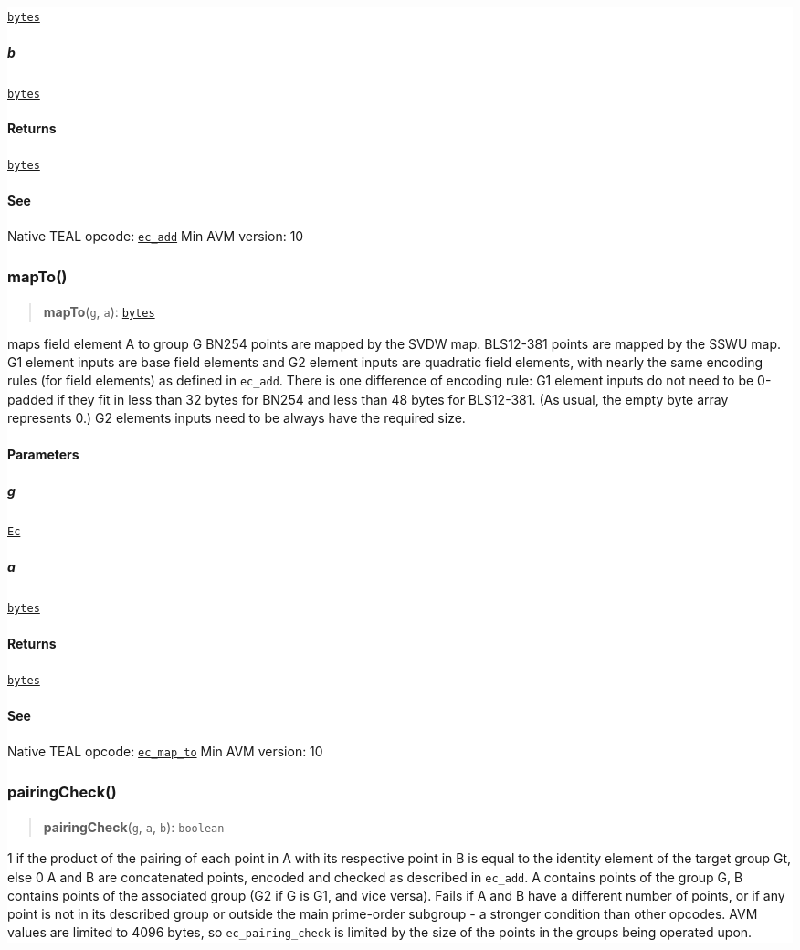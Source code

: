 [`bytes`](../../index/type-aliases/bytes.md)

##### b

[`bytes`](../../index/type-aliases/bytes.md)

#### Returns

[`bytes`](../../index/type-aliases/bytes.md)

#### See

Native TEAL opcode: [`ec_add`](https://dev.algorand.co/reference/algorand-teal/opcodes#ec_add)
Min AVM version: 10

### mapTo()

> **mapTo**(`g`, `a`): [`bytes`](../../index/type-aliases/bytes.md)

maps field element A to group G
BN254 points are mapped by the SVDW map. BLS12-381 points are mapped by the SSWU map.
G1 element inputs are base field elements and G2 element inputs are quadratic field elements, with nearly the same encoding rules (for field elements) as defined in `ec_add`. There is one difference of encoding rule: G1 element inputs do not need to be 0-padded if they fit in less than 32 bytes for BN254 and less than 48 bytes for BLS12-381. (As usual, the empty byte array represents 0.) G2 elements inputs need to be always have the required size.

#### Parameters

##### g

[`Ec`](../enumerations/Ec.md)

##### a

[`bytes`](../../index/type-aliases/bytes.md)

#### Returns

[`bytes`](../../index/type-aliases/bytes.md)

#### See

Native TEAL opcode: [`ec_map_to`](https://dev.algorand.co/reference/algorand-teal/opcodes#ec_map_to)
Min AVM version: 10

### pairingCheck()

> **pairingCheck**(`g`, `a`, `b`): `boolean`

1 if the product of the pairing of each point in A with its respective point in B is equal to the identity element of the target group Gt, else 0
A and B are concatenated points, encoded and checked as described in `ec_add`. A contains points of the group G, B contains points of the associated group (G2 if G is G1, and vice versa). Fails if A and B have a different number of points, or if any point is not in its described group or outside the main prime-order subgroup - a stronger condition than other opcodes. AVM values are limited to 4096 bytes, so `ec_pairing_check` is limited by the size of the points in the groups being operated upon.
